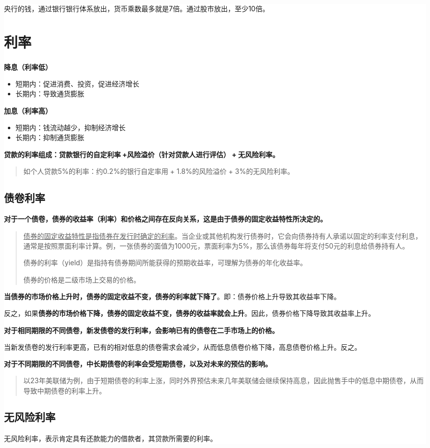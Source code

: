 

央行的钱，通过银行银行体系放出，货币乘数最多就是7倍。通过股市放出，至少10倍。



# 利率

**降息（利率低）**

- 短期内：促进消费、投资，促进经济增长
- 长期内：导致通货膨胀



**加息（利率高）**

- 短期内：钱流动越少，抑制经济增长
- 长期内：抑制通货膨胀

 

**贷款的利率组成：贷款银行的自定利率 +风险溢价（针对贷款人进行评估） + 无风险利率。**

> 如个人贷款5%的利率：约0.2%的银行自定率用 + 1.8%的风险溢价 + 3%的无风险利率。





## 债卷利率

**对于一个债卷，债券的收益率（利率）和价格之间存在反向关系，这是由于债券的固定收益特性所决定的。**

> <u>债券的固定收益特性是指债券在发行时确定的利率</u>。当企业或其他机构发行债券时，它会向债券持有人承诺以固定的利率支付利息，通常是按照票面利率计算。例，一张债券的面值为1000元，票面利率为5%，那么该债券每年将支付50元的利息给债券持有人。
>
> 债券的利率（yield）是指持有债券期间所能获得的预期收益率，可理解为债券的年化收益率。
>
> 债券的价格是二级市场上交易的价格。

**当债券的市场价格上升时，债券的固定收益不变，债券的利率就下降了**。即：债券价格上升导致其收益率下降。

反之，如果**债券的市场价格下降，债券的固定收益不变，债券的收益率就会上升**。因此，债券价格下降导致其收益率上升。



**对于相同期限的不同债卷，新发债卷的发行利率，会影响已有的债卷在二手市场上的价格。**

当新发债卷的发行利率更高，已有的相对低息的债卷需求会减少，从而低息债卷价格下降，高息债卷价格上升。反之。



**对于不同期限的不同债卷，中长期债卷的利率会受短期债卷，以及对未来的预估的影响。**

> 以23年美联储为例，由于短期债卷的利率上涨，同时外界预估未来几年美联储会继续保持高息，因此抛售手中的低息中期债卷，从而导致中期债卷的利率上升。





## 无风险利率

无风险利率，表示肯定具有还款能力的借款者，其贷款所需要的利率。
